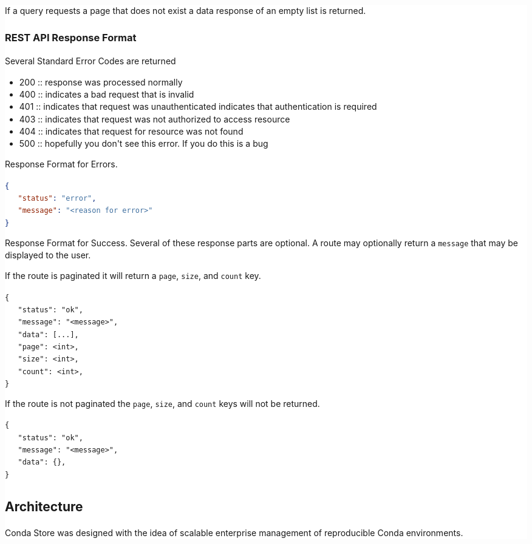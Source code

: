 If a query requests a page that does not exist a data response of an
empty list is returned.

### REST API Response Format

Several Standard Error Codes are returned
 - 200 :: response was processed normally
 - 400 :: indicates a bad request that is invalid
 - 401 :: indicates that request was unauthenticated indicates that authentication is required
 - 403 :: indicates that request was not authorized to access resource
 - 404 :: indicates that request for resource was not found
 - 500 :: hopefully you don't see this error. If you do this is a bug

Response Format for Errors.

```json
{
   "status": "error",
   "message": "<reason for error>"
}
```

Response Format for Success. Several of these response parts are
optional. A route may optionally return a `message` that may be
displayed to the user.

If the route is paginated it will return a `page`, `size`, and `count`
key.

```
{
   "status": "ok",
   "message": "<message>",
   "data": [...],
   "page": <int>,
   "size": <int>,
   "count": <int>,
}
```

If the route is not paginated the `page`, `size`, and `count` keys will
not be returned.

```
{
   "status": "ok",
   "message": "<message>",
   "data": {},
}
```

## Architecture

Conda Store was designed with the idea of scalable enterprise
management of reproducible Conda environments.
